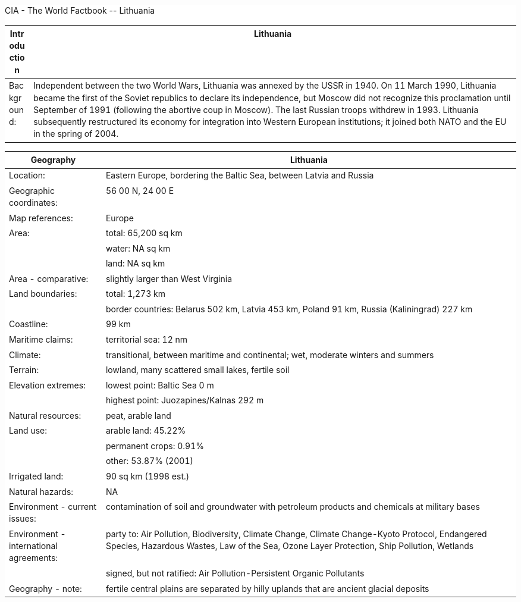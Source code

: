 CIA - The World Factbook -- Lithuania

| Introduction | Lithuania |
| --- | --- |
| Background: | Independent between the two World Wars, Lithuania was annexed by the USSR in 1940. On 11 March 1990, Lithuania became the first of the Soviet republics to declare its independence, but Moscow did not recognize this proclamation until September of 1991 (following the abortive coup in Moscow). The last Russian troops withdrew in 1993. Lithuania subsequently restructured its economy for integration into Western European institutions; it joined both NATO and the EU in the spring of 2004. |

| Geography | Lithuania |
| --- | --- |
| Location: | Eastern Europe, bordering the Baltic Sea, between Latvia and Russia |
| Geographic coordinates: | 56 00 N, 24 00 E |
| Map references: | Europe |
| Area: | total: 65,200 sq km |
| | water: NA sq km |
| | land: NA sq km |
| Area - comparative: | slightly larger than West Virginia |
| Land boundaries: | total: 1,273 km |
| | border countries: Belarus 502 km, Latvia 453 km, Poland 91 km, Russia (Kaliningrad) 227 km |
| Coastline: | 99 km |
| Maritime claims: | territorial sea: 12 nm |
| Climate: | transitional, between maritime and continental; wet, moderate winters and summers |
| Terrain: | lowland, many scattered small lakes, fertile soil |
| Elevation extremes: | lowest point: Baltic Sea 0 m |
| | highest point: Juozapines/Kalnas 292 m |
| Natural resources: | peat, arable land |
| Land use: | arable land: 45.22% |
| | permanent crops: 0.91% |
| | other: 53.87% (2001) |
| Irrigated land: | 90 sq km (1998 est.) |
| Natural hazards: | NA |
| Environment - current issues: | contamination of soil and groundwater with petroleum products and chemicals at military bases |
| Environment - international agreements: | party to: Air Pollution, Biodiversity, Climate Change, Climate Change-Kyoto Protocol, Endangered Species, Hazardous Wastes, Law of the Sea, Ozone Layer Protection, Ship Pollution, Wetlands |
| | signed, but not ratified: Air Pollution-Persistent Organic Pollutants |
| Geography - note: | fertile central plains are separated by hilly uplands that are ancient glacial deposits |

